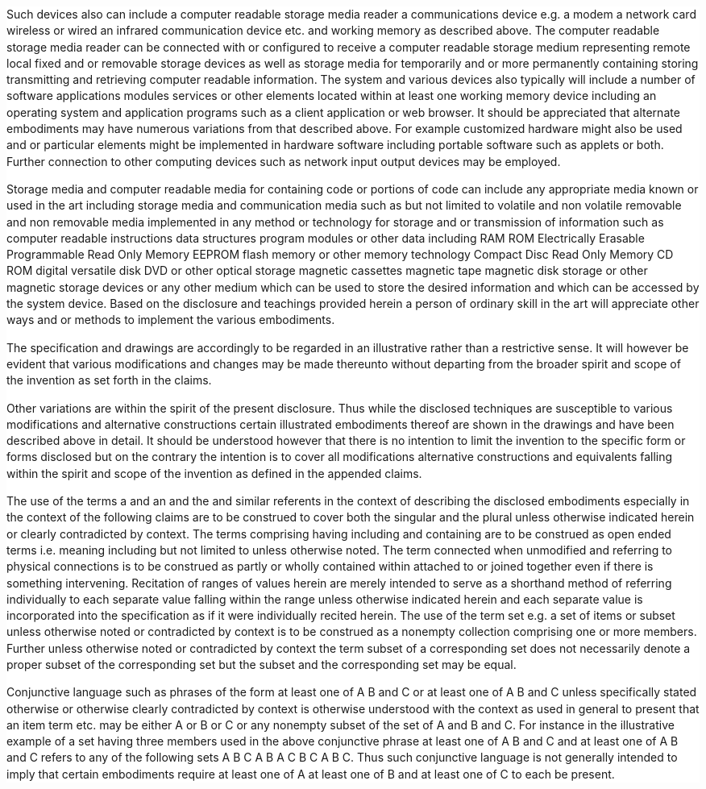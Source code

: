 Such devices also can include a computer readable storage media reader a communications device e.g. a modem a network card wireless or wired an infrared communication device etc. and working memory as described above. The computer readable storage media reader can be connected with or configured to receive a computer readable storage medium representing remote local fixed and or removable storage devices as well as storage media for temporarily and or more permanently containing storing transmitting and retrieving computer readable information. The system and various devices also typically will include a number of software applications modules services or other elements located within at least one working memory device including an operating system and application programs such as a client application or web browser. It should be appreciated that alternate embodiments may have numerous variations from that described above. For example customized hardware might also be used and or particular elements might be implemented in hardware software including portable software such as applets or both. Further connection to other computing devices such as network input output devices may be employed.

Storage media and computer readable media for containing code or portions of code can include any appropriate media known or used in the art including storage media and communication media such as but not limited to volatile and non volatile removable and non removable media implemented in any method or technology for storage and or transmission of information such as computer readable instructions data structures program modules or other data including RAM ROM Electrically Erasable Programmable Read Only Memory EEPROM flash memory or other memory technology Compact Disc Read Only Memory CD ROM digital versatile disk DVD or other optical storage magnetic cassettes magnetic tape magnetic disk storage or other magnetic storage devices or any other medium which can be used to store the desired information and which can be accessed by the system device. Based on the disclosure and teachings provided herein a person of ordinary skill in the art will appreciate other ways and or methods to implement the various embodiments.

The specification and drawings are accordingly to be regarded in an illustrative rather than a restrictive sense. It will however be evident that various modifications and changes may be made thereunto without departing from the broader spirit and scope of the invention as set forth in the claims.

Other variations are within the spirit of the present disclosure. Thus while the disclosed techniques are susceptible to various modifications and alternative constructions certain illustrated embodiments thereof are shown in the drawings and have been described above in detail. It should be understood however that there is no intention to limit the invention to the specific form or forms disclosed but on the contrary the intention is to cover all modifications alternative constructions and equivalents falling within the spirit and scope of the invention as defined in the appended claims.

The use of the terms a and an and the and similar referents in the context of describing the disclosed embodiments especially in the context of the following claims are to be construed to cover both the singular and the plural unless otherwise indicated herein or clearly contradicted by context. The terms comprising having including and containing are to be construed as open ended terms i.e. meaning including but not limited to unless otherwise noted. The term connected when unmodified and referring to physical connections is to be construed as partly or wholly contained within attached to or joined together even if there is something intervening. Recitation of ranges of values herein are merely intended to serve as a shorthand method of referring individually to each separate value falling within the range unless otherwise indicated herein and each separate value is incorporated into the specification as if it were individually recited herein. The use of the term set e.g. a set of items or subset unless otherwise noted or contradicted by context is to be construed as a nonempty collection comprising one or more members. Further unless otherwise noted or contradicted by context the term subset of a corresponding set does not necessarily denote a proper subset of the corresponding set but the subset and the corresponding set may be equal.

Conjunctive language such as phrases of the form at least one of A B and C or at least one of A B and C unless specifically stated otherwise or otherwise clearly contradicted by context is otherwise understood with the context as used in general to present that an item term etc. may be either A or B or C or any nonempty subset of the set of A and B and C. For instance in the illustrative example of a set having three members used in the above conjunctive phrase at least one of A B and C and at least one of A B and C refers to any of the following sets A B C A B A C B C A B C. Thus such conjunctive language is not generally intended to imply that certain embodiments require at least one of A at least one of B and at least one of C to each be present.
